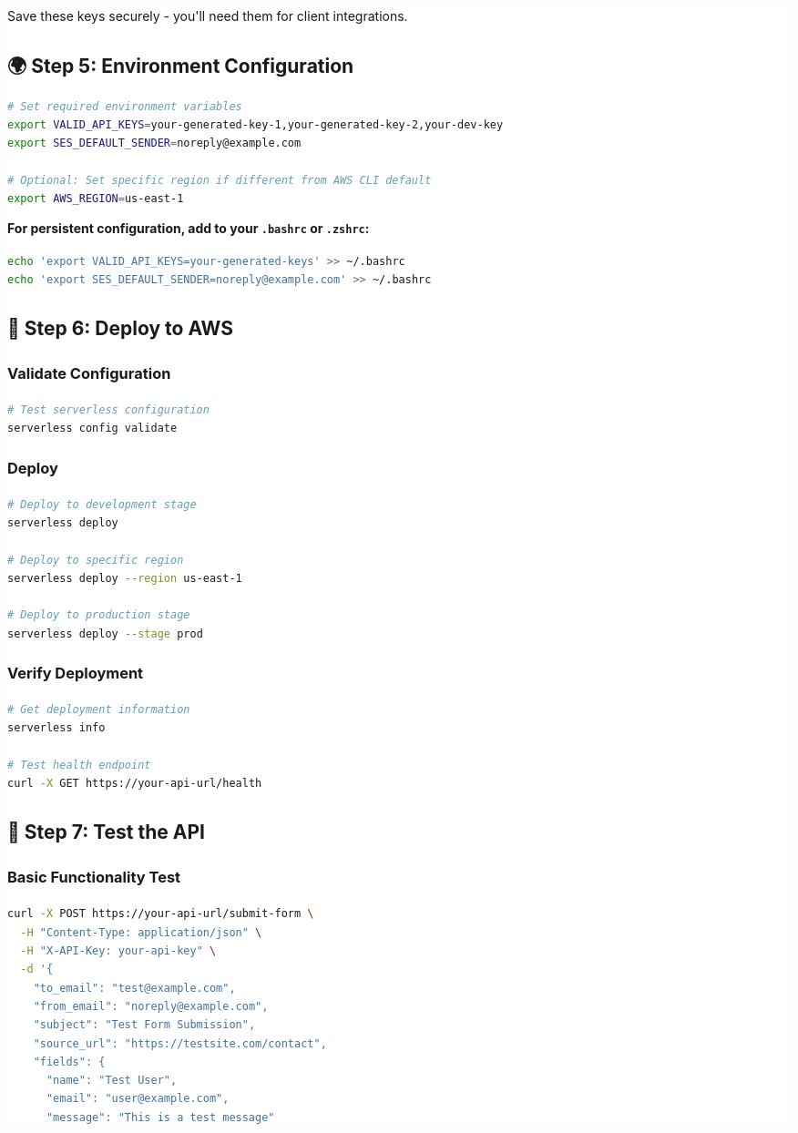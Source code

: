 Save these keys securely - you'll need them for client integrations.

## 🌍 **Step 5: Environment Configuration**

```bash
# Set required environment variables
export VALID_API_KEYS=your-generated-key-1,your-generated-key-2,your-dev-key
export SES_DEFAULT_SENDER=noreply@example.com

# Optional: Set specific region if different from AWS CLI default
export AWS_REGION=us-east-1
```

**For persistent configuration, add to your `.bashrc` or `.zshrc`:**
```bash
echo 'export VALID_API_KEYS=your-generated-keys' >> ~/.bashrc
echo 'export SES_DEFAULT_SENDER=noreply@example.com' >> ~/.bashrc
```

## 🚀 **Step 6: Deploy to AWS**

### Validate Configuration
```bash
# Test serverless configuration
serverless config validate
```

### Deploy
```bash
# Deploy to development stage
serverless deploy

# Deploy to specific region
serverless deploy --region us-east-1

# Deploy to production stage
serverless deploy --stage prod
```

### Verify Deployment
```bash
# Get deployment information
serverless info

# Test health endpoint
curl -X GET https://your-api-url/health
```

## 🧪 **Step 7: Test the API**

### Basic Functionality Test
```bash
curl -X POST https://your-api-url/submit-form \
  -H "Content-Type: application/json" \
  -H "X-API-Key: your-api-key" \
  -d '{
    "to_email": "test@example.com",
    "from_email": "noreply@example.com",
    "subject": "Test Form Submission",
    "source_url": "https://testsite.com/contact",
    "fields": {
      "name": "Test User",
      "email": "user@example.com",
      "message": "This is a test message"
```
